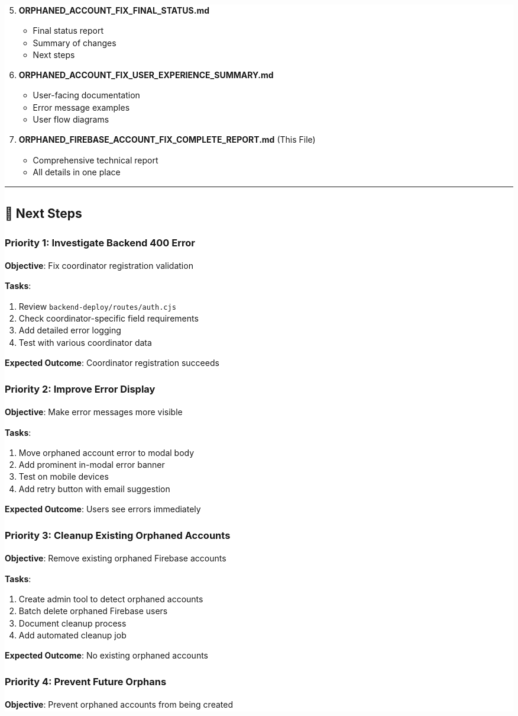 5. **ORPHANED_ACCOUNT_FIX_FINAL_STATUS.md**
   - Final status report
   - Summary of changes
   - Next steps

6. **ORPHANED_ACCOUNT_FIX_USER_EXPERIENCE_SUMMARY.md**
   - User-facing documentation
   - Error message examples
   - User flow diagrams

7. **ORPHANED_FIREBASE_ACCOUNT_FIX_COMPLETE_REPORT.md** (This File)
   - Comprehensive technical report
   - All details in one place

---

## 🔧 Next Steps

### Priority 1: Investigate Backend 400 Error
**Objective**: Fix coordinator registration validation

**Tasks**:
1. Review `backend-deploy/routes/auth.cjs`
2. Check coordinator-specific field requirements
3. Add detailed error logging
4. Test with various coordinator data

**Expected Outcome**: Coordinator registration succeeds

### Priority 2: Improve Error Display
**Objective**: Make error messages more visible

**Tasks**:
1. Move orphaned account error to modal body
2. Add prominent in-modal error banner
3. Test on mobile devices
4. Add retry button with email suggestion

**Expected Outcome**: Users see errors immediately

### Priority 3: Cleanup Existing Orphaned Accounts
**Objective**: Remove existing orphaned Firebase accounts

**Tasks**:
1. Create admin tool to detect orphaned accounts
2. Batch delete orphaned Firebase users
3. Document cleanup process
4. Add automated cleanup job

**Expected Outcome**: No existing orphaned accounts

### Priority 4: Prevent Future Orphans
**Objective**: Prevent orphaned accounts from being created
